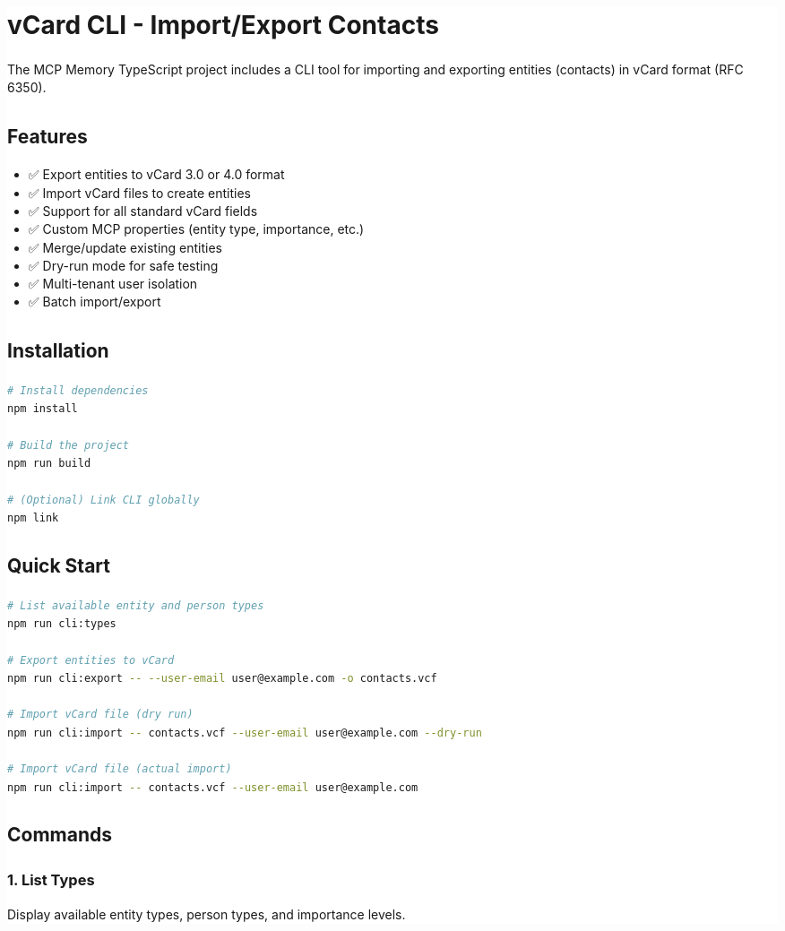 # vCard CLI - Import/Export Contacts

The MCP Memory TypeScript project includes a CLI tool for importing and exporting entities (contacts) in vCard format (RFC 6350).

## Features

- ✅ Export entities to vCard 3.0 or 4.0 format
- ✅ Import vCard files to create entities
- ✅ Support for all standard vCard fields
- ✅ Custom MCP properties (entity type, importance, etc.)
- ✅ Merge/update existing entities
- ✅ Dry-run mode for safe testing
- ✅ Multi-tenant user isolation
- ✅ Batch import/export

## Installation

```bash
# Install dependencies
npm install

# Build the project
npm run build

# (Optional) Link CLI globally
npm link
```

## Quick Start

```bash
# List available entity and person types
npm run cli:types

# Export entities to vCard
npm run cli:export -- --user-email user@example.com -o contacts.vcf

# Import vCard file (dry run)
npm run cli:import -- contacts.vcf --user-email user@example.com --dry-run

# Import vCard file (actual import)
npm run cli:import -- contacts.vcf --user-email user@example.com
```

## Commands

### 1. List Types

Display available entity types, person types, and importance levels.
